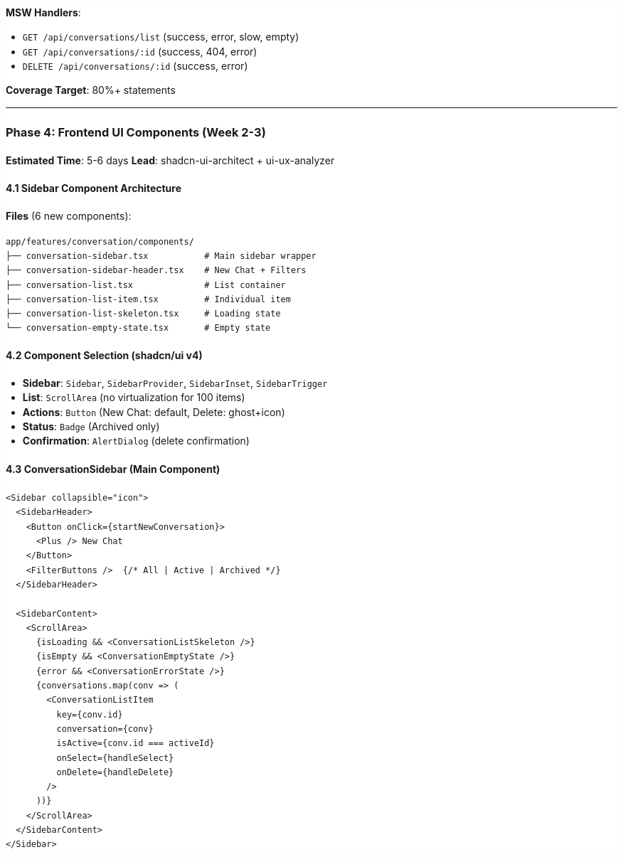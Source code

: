 **MSW Handlers**:
- `GET /api/conversations/list` (success, error, slow, empty)
- `GET /api/conversations/:id` (success, 404, error)
- `DELETE /api/conversations/:id` (success, error)

**Coverage Target**: 80%+ statements

---

### **Phase 4: Frontend UI Components** (Week 2-3)
**Estimated Time**: 5-6 days
**Lead**: shadcn-ui-architect + ui-ux-analyzer

#### 4.1 Sidebar Component Architecture
**Files** (6 new components):
```
app/features/conversation/components/
├── conversation-sidebar.tsx           # Main sidebar wrapper
├── conversation-sidebar-header.tsx    # New Chat + Filters
├── conversation-list.tsx              # List container
├── conversation-list-item.tsx         # Individual item
├── conversation-list-skeleton.tsx     # Loading state
└── conversation-empty-state.tsx       # Empty state
```

#### 4.2 Component Selection (shadcn/ui v4)
- **Sidebar**: `Sidebar`, `SidebarProvider`, `SidebarInset`, `SidebarTrigger`
- **List**: `ScrollArea` (no virtualization for 100 items)
- **Actions**: `Button` (New Chat: default, Delete: ghost+icon)
- **Status**: `Badge` (Archived only)
- **Confirmation**: `AlertDialog` (delete confirmation)

#### 4.3 ConversationSidebar (Main Component)
```tsx
<Sidebar collapsible="icon">
  <SidebarHeader>
    <Button onClick={startNewConversation}>
      <Plus /> New Chat
    </Button>
    <FilterButtons />  {/* All | Active | Archived */}
  </SidebarHeader>

  <SidebarContent>
    <ScrollArea>
      {isLoading && <ConversationListSkeleton />}
      {isEmpty && <ConversationEmptyState />}
      {error && <ConversationErrorState />}
      {conversations.map(conv => (
        <ConversationListItem
          key={conv.id}
          conversation={conv}
          isActive={conv.id === activeId}
          onSelect={handleSelect}
          onDelete={handleDelete}
        />
      ))}
    </ScrollArea>
  </SidebarContent>
</Sidebar>
```
